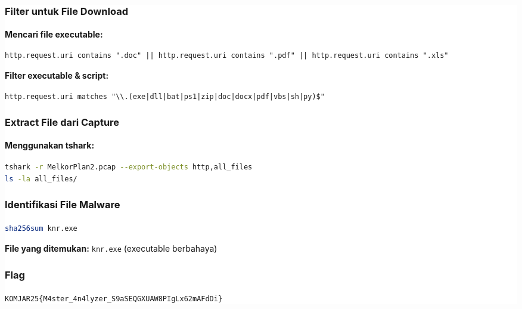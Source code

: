### Filter untuk File Download

**Mencari file executable:**
```
http.request.uri contains ".doc" || http.request.uri contains ".pdf" || http.request.uri contains ".xls"
```

**Filter executable & script:**
```
http.request.uri matches "\\.(exe|dll|bat|ps1|zip|doc|docx|pdf|vbs|sh|py)$"
```

### Extract File dari Capture

**Menggunakan tshark:**
```bash
tshark -r MelkorPlan2.pcap --export-objects http,all_files
ls -la all_files/
```

### Identifikasi File Malware

```bash
sha256sum knr.exe
```

**File yang ditemukan:** `knr.exe` (executable berbahaya)

### Flag
```
KOMJAR25{M4ster_4n4lyzer_S9aSEQGXUAW8PIgLx62mAFdDi}
```
